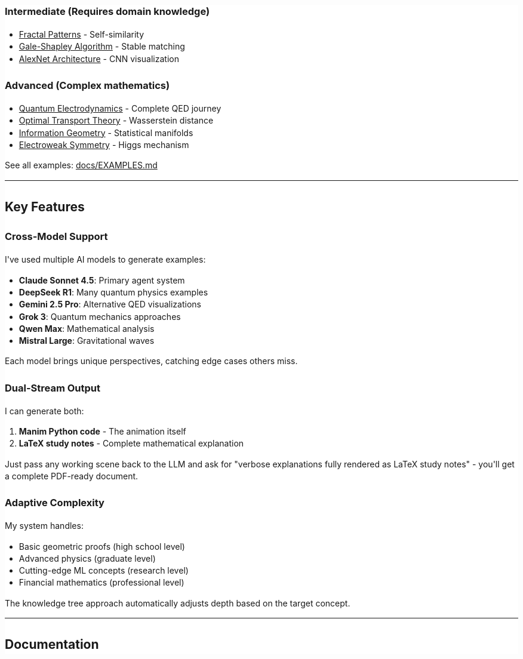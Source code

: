 ### Intermediate (Requires domain knowledge)
- [Fractal Patterns](examples/mathematics/fractals/fractal_scene.py) - Self-similarity
- [Gale-Shapley Algorithm](examples/computer_science/algorithms/gale_shaply.py) - Stable matching
- [AlexNet Architecture](examples/computer_science/machine_learning/AlexNet.py) - CNN visualization

### Advanced (Complex mathematics)
- [Quantum Electrodynamics](examples/physics/quantum/QED.py) - Complete QED journey
- [Optimal Transport Theory](examples/mathematics/analysis/diffusion_optimal_transport.py) - Wasserstein distance
- [Information Geometry](examples/mathematics/statistics/information_geometry.py) - Statistical manifolds
- [Electroweak Symmetry](examples/physics/particle_physics/ElectroweakSymmetryScene.py) - Higgs mechanism

See all examples: [docs/EXAMPLES.md](docs/EXAMPLES.md)

---

## Key Features

### Cross-Model Support
I've used multiple AI models to generate examples:
- **Claude Sonnet 4.5**: Primary agent system
- **DeepSeek R1**: Many quantum physics examples
- **Gemini 2.5 Pro**: Alternative QED visualizations
- **Grok 3**: Quantum mechanics approaches
- **Qwen Max**: Mathematical analysis
- **Mistral Large**: Gravitational waves

Each model brings unique perspectives, catching edge cases others miss.

### Dual-Stream Output
I can generate both:
1. **Manim Python code** - The animation itself
2. **LaTeX study notes** - Complete mathematical explanation

Just pass any working scene back to the LLM and ask for "verbose explanations fully rendered as LaTeX study notes" - you'll get a complete PDF-ready document.

### Adaptive Complexity
My system handles:
- Basic geometric proofs (high school level)
- Advanced physics (graduate level)
- Cutting-edge ML concepts (research level)
- Financial mathematics (professional level)

The knowledge tree approach automatically adjusts depth based on the target concept.

---

## Documentation
